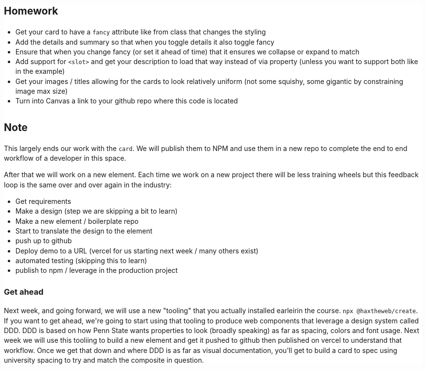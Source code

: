 ## Homework
- Get your card to have a `fancy` attribute like from class that changes the styling
- Add the details and summary so that when you toggle details it also toggle fancy
- Ensure that when you change fancy (or set it ahead of time) that it ensures we collapse or expand to match
- Add support for `<slot>` and get your description to load that way instead of via property (unless you want to support both like in the example)
- Get your images / titles allowing for the cards to look relatively uniform (not some squishy, some gigantic by constraining image max size)
- Turn into Canvas a link to your github repo where this code is located

## Note
This largely ends our work with the `card`. We will publish them to NPM and use them in a new repo to complete the end to end workflow of a developer in this space.

After that we will work on a new element. Each time we work on a new project there will be less training wheels but this feedback loop is the same over and over again in the industry:
- Get requirements
- Make a design (step we are skipping a bit to learn)
- Make a new element / boilerplate repo
- Start to translate the design to the element
- push up to github
- Deploy demo to a URL (vercel for us starting next week / many others exist)
- automated testing (skipping this to learn)
- publish to npm / leverage in the production project

### Get ahead
Next week, and going forward, we will use a new "tooling" that you actually installed earleirin the course.
`npx @haxtheweb/create`. If you want to get ahead, we're going to start using that tooling to produce web components that leverage a design system called DDD. DDD is based on how Penn State wants properties to look (broadly speaking) as far as spacing, colors and font usage.
Next week we will use this tooliing to build a new element and get it pushed to github then published on vercel to understand that workflow. Once we get that down and where DDD is as far as visual documentation, you'll get to build a card to spec using university spacing to try and match the composite in question.
